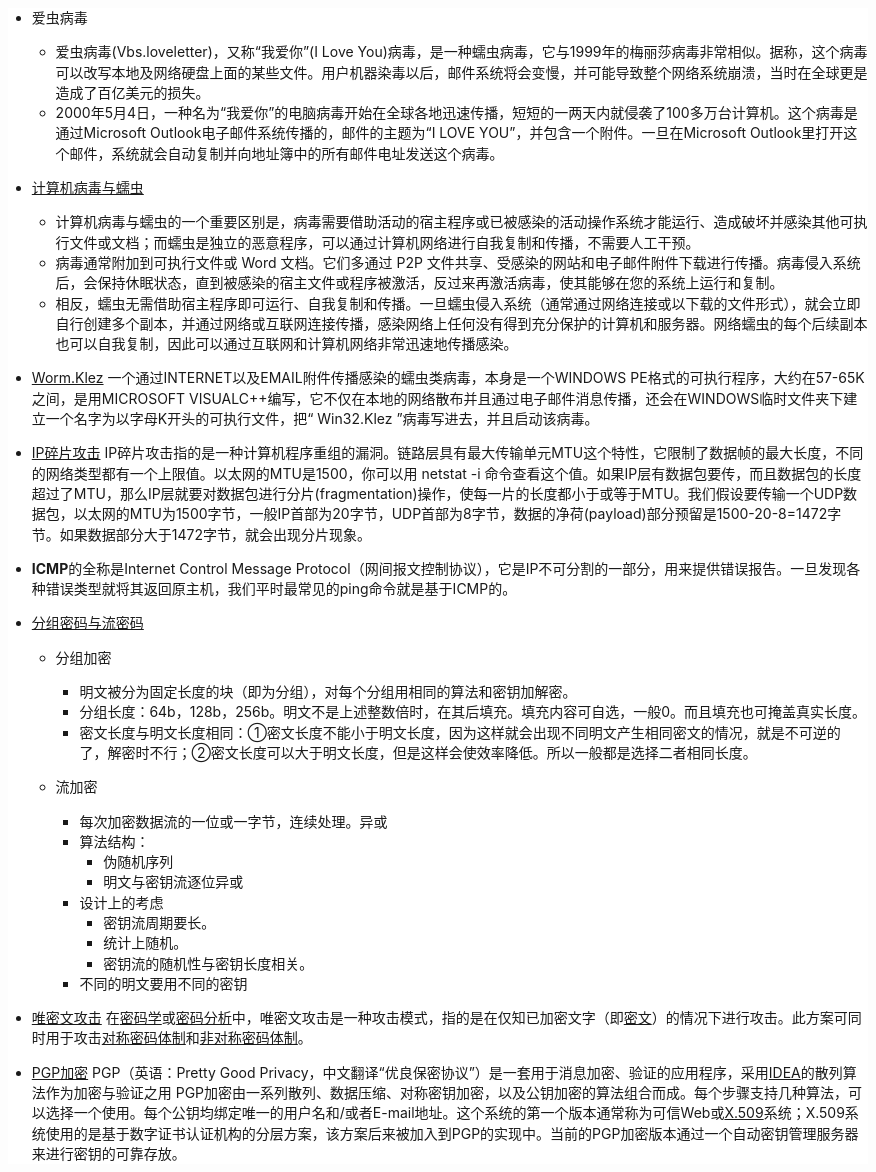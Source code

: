 - 爱虫病毒
    - 爱虫病毒(Vbs.loveletter)，又称“我爱你”(I Love You)病毒，是一种蠕虫病毒，它与1999年的梅丽莎病毒非常相似。据称，这个病毒可以改写本地及网络硬盘上面的某些文件。用户机器染毒以后，邮件系统将会变慢，并可能导致整个网络系统崩溃，当时在全球更是造成了百亿美元的损失。 
    - 2000年5月4日，一种名为“我爱你”的电脑病毒开始在全球各地迅速传播，短短的一两天内就侵袭了100多万台计算机。这个病毒是通过Microsoft Outlook电子邮件系统传播的，邮件的主题为“I LOVE YOU”，并包含一个附件。一旦在Microsoft Outlook里打开这个邮件，系统就会自动复制并向地址簿中的所有邮件电址发送这个病毒。

- [计算机病毒与蠕虫](https://www.kaspersky.com.cn/resource-center/threats/computer-viruses-vs-worms)
    - 计算机病毒与蠕虫的一个重要区别是，病毒需要借助活动的宿主程序或已被感染的活动操作系统才能运行、造成破坏并感染其他可执行文件或文档；而蠕虫是独立的恶意程序，可以通过计算机网络进行自我复制和传播，不需要人工干预。
    - 病毒通常附加到可执行文件或 Word 文档。它们多通过 P2P 文件共享、受感染的网站和电子邮件附件下载进行传播。病毒侵入系统后，会保持休眠状态，直到被感染的宿主文件或程序被激活，反过来再激活病毒，使其能够在您的系统上运行和复制。
    - 相反，蠕虫无需借助宿主程序即可运行、自我复制和传播。一旦蠕虫侵入系统（通常通过网络连接或以下载的文件形式），就会立即自行创建多个副本，并通过网络或互联网连接传播，感染网络上任何没有得到充分保护的计算机和服务器。网络蠕虫的每个后续副本也可以自我复制，因此可以通过互联网和计算机网络非常迅速地传播感染。

- [Worm.Klez](https://baike.baidu.com/item/Worm.Klez)
一个通过INTERNET以及EMAIL附件传播感染的蠕虫类病毒，本身是一个WINDOWS PE格式的可执行程序，大约在57-65K之间，是用MICROSOFT VISUALC++编写，它不仅在本地的网络散布并且通过电子邮件消息传播，还会在WINDOWS临时文件夹下建立一个名字为以字母K开头的可执行文件，把“ Win32.Klez ”病毒写进去，并且启动该病毒。

- [IP碎片攻击](https://baike.baidu.com/item/IP%E7%A2%8E%E7%89%87%E6%94%BB%E5%87%BB/15686325)
IP碎片攻击指的是一种计算机程序重组的漏洞。链路层具有最大传输单元MTU这个特性，它限制了数据帧的最大长度，不同的网络类型都有一个上限值。以太网的MTU是1500，你可以用 netstat -i 命令查看这个值。如果IP层有数据包要传，而且数据包的长度超过了MTU，那么IP层就要对数据包进行分片(fragmentation)操作，使每一片的长度都小于或等于MTU。我们假设要传输一个UDP数据包，以太网的MTU为1500字节，一般IP首部为20字节，UDP首部为8字节，数据的净荷(payload)部分预留是1500-20-8=1472字节。如果数据部分大于1472字节，就会出现分片现象。

- **ICMP**的全称是Internet Control Message Protocol（网间报文控制协议），它是IP不可分割的一部分，用来提供错误报告。一旦发现各种错误类型就将其返回原主机，我们平时最常见的ping命令就是基于ICMP的。

- [分组密码与流密码](https://blog.csdn.net/zhangyixing_mj/article/details/121721761)
    - 分组加密
        - 明文被分为固定长度的块（即为分组），对每个分组用相同的算法和密钥加解密。
        - 分组长度：64b，128b，256b。明文不是上述整数倍时，在其后填充。填充内容可自选，一般0。而且填充也可掩盖真实长度。
        - 密文长度与明文长度相同：①密文长度不能小于明文长度，因为这样就会出现不同明文产生相同密文的情况，就是不可逆的了，解密时不行；②密文长度可以大于明文长度，但是这样会使效率降低。所以一般都是选择二者相同长度。

    - 流加密
        - 每次加密数据流的一位或一字节，连续处理。异或
        - 算法结构：
            - 伪随机序列
            - 明文与密钥流逐位异或
        - 设计上的考虑
            - 密钥流周期要长。
            - 统计上随机。
            - 密钥流的随机性与密钥长度相关。
        - 不同的明文要用不同的密钥

- [唯密文攻击](https://zh.wikipedia.org/wiki/%E5%94%AF%E5%AF%86%E6%96%87%E6%94%BB%E5%87%BB)
在[密码学](https://zh.wikipedia.org/wiki/%E5%AF%86%E7%A0%81%E5%AD%A6)或[密码分析](https://zh.wikipedia.org/wiki/%E5%AF%86%E7%A0%81%E5%88%86%E6%9E%90)中，唯密文攻击是一种攻击模式，指的是在仅知已加密文字（即[密文](https://zh.wikipedia.org/wiki/%E5%AF%86%E6%96%87)）的情况下进行攻击。此方案可同时用于攻击[对称密码体制](https://zh.wikipedia.org/wiki/%E5%AF%B9%E7%A7%B0%E5%8A%A0%E5%AF%86)和[非对称密码体制](https://zh.wikipedia.org/wiki/%E9%9D%9E%E5%AF%B9%E7%A7%B0%E5%8A%A0%E5%AF%86)。

- [PGP加密](https://baike.baidu.com/item/PGP/212244)
PGP（英语：Pretty Good Privacy，中文翻译“优良保密协议”）是一套用于消息加密、验证的应用程序，采用[IDEA](https://baike.baidu.com/item/IDEA)的散列算法作为加密与验证之用
PGP加密由一系列散列、数据压缩、对称密钥加密，以及公钥加密的算法组合而成。每个步骤支持几种算法，可以选择一个使用。每个公钥均绑定唯一的用户名和/或者E-mail地址。这个系统的第一个版本通常称为可信Web或[X.509](https://baike.baidu.com/item/X.509)系统；X.509系统使用的是基于数字证书认证机构的分层方案，该方案后来被加入到PGP的实现中。当前的PGP加密版本通过一个自动密钥管理服务器来进行密钥的可靠存放。
